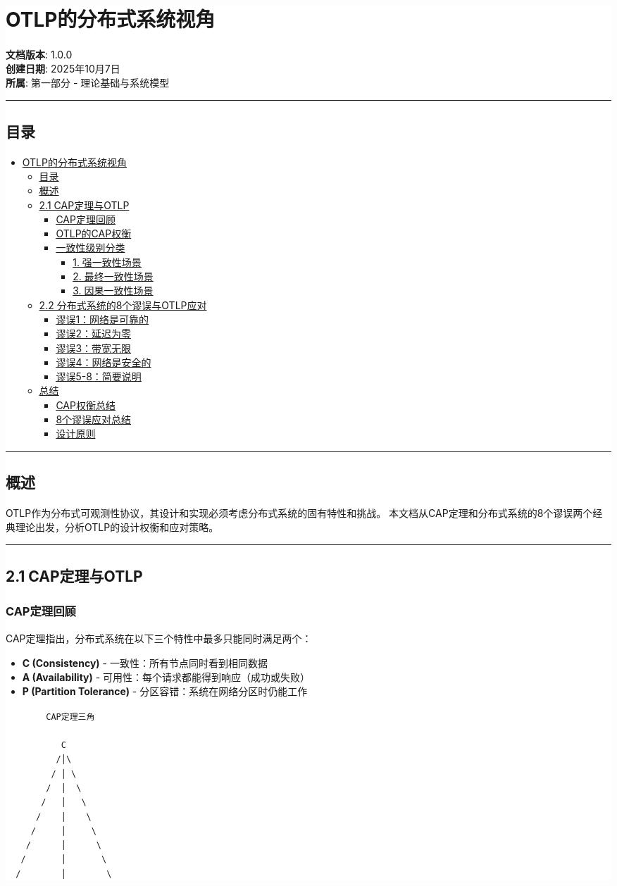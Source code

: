 # OTLP的分布式系统视角

**文档版本**: 1.0.0  
**创建日期**: 2025年10月7日  
**所属**: 第一部分 - 理论基础与系统模型  

---

## 目录

- [OTLP的分布式系统视角](#otlp的分布式系统视角)
  - [目录](#目录)
  - [概述](#概述)
  - [2.1 CAP定理与OTLP](#21-cap定理与otlp)
    - [CAP定理回顾](#cap定理回顾)
    - [OTLP的CAP权衡](#otlp的cap权衡)
    - [一致性级别分类](#一致性级别分类)
      - [1. 强一致性场景](#1-强一致性场景)
      - [2. 最终一致性场景](#2-最终一致性场景)
      - [3. 因果一致性场景](#3-因果一致性场景)
  - [2.2 分布式系统的8个谬误与OTLP应对](#22-分布式系统的8个谬误与otlp应对)
    - [谬误1：网络是可靠的](#谬误1网络是可靠的)
    - [谬误2：延迟为零](#谬误2延迟为零)
    - [谬误3：带宽无限](#谬误3带宽无限)
    - [谬误4：网络是安全的](#谬误4网络是安全的)
    - [谬误5-8：简要说明](#谬误5-8简要说明)
  - [总结](#总结)
    - [CAP权衡总结](#cap权衡总结)
    - [8个谬误应对总结](#8个谬误应对总结)
    - [设计原则](#设计原则)

---

## 概述

OTLP作为分布式可观测性协议，其设计和实现必须考虑分布式系统的固有特性和挑战。
本文档从CAP定理和分布式系统的8个谬误两个经典理论出发，分析OTLP的设计权衡和应对策略。

---

## 2.1 CAP定理与OTLP

### CAP定理回顾

CAP定理指出，分布式系统在以下三个特性中最多只能同时满足两个：

- **C (Consistency)** - 一致性：所有节点同时看到相同数据
- **A (Availability)** - 可用性：每个请求都能得到响应（成功或失败）
- **P (Partition Tolerance)** - 分区容错：系统在网络分区时仍能工作

```text
        CAP定理三角
        
           C
          /│\
         / │ \
        /  │  \
       /   │   \
      /    │    \
     /     │     \
    /      │      \
   /       │       \
  /        │        \
```